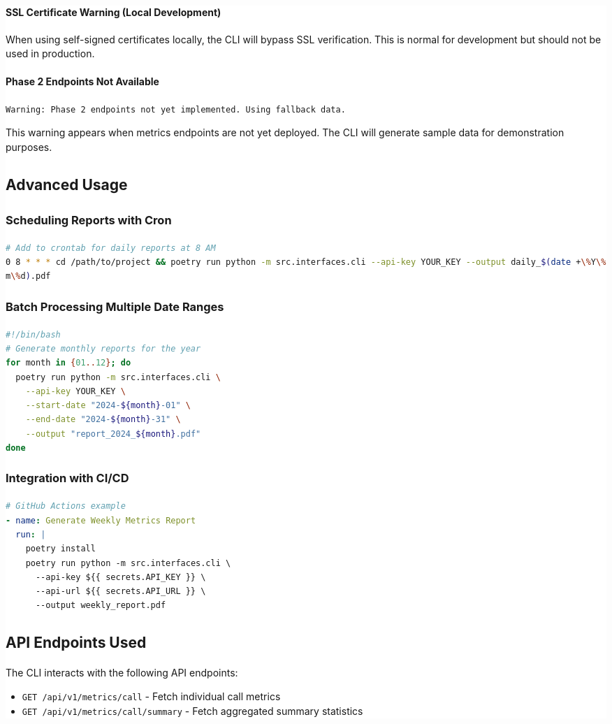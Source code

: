 #### SSL Certificate Warning (Local Development)
When using self-signed certificates locally, the CLI will bypass SSL verification. This is normal for development but should not be used in production.

#### Phase 2 Endpoints Not Available
```
Warning: Phase 2 endpoints not yet implemented. Using fallback data.
```
This warning appears when metrics endpoints are not yet deployed. The CLI will generate sample data for demonstration purposes.

## Advanced Usage

### Scheduling Reports with Cron
```bash
# Add to crontab for daily reports at 8 AM
0 8 * * * cd /path/to/project && poetry run python -m src.interfaces.cli --api-key YOUR_KEY --output daily_$(date +\%Y\%m\%d).pdf
```

### Batch Processing Multiple Date Ranges
```bash
#!/bin/bash
# Generate monthly reports for the year
for month in {01..12}; do
  poetry run python -m src.interfaces.cli \
    --api-key YOUR_KEY \
    --start-date "2024-${month}-01" \
    --end-date "2024-${month}-31" \
    --output "report_2024_${month}.pdf"
done
```

### Integration with CI/CD
```yaml
# GitHub Actions example
- name: Generate Weekly Metrics Report
  run: |
    poetry install
    poetry run python -m src.interfaces.cli \
      --api-key ${{ secrets.API_KEY }} \
      --api-url ${{ secrets.API_URL }} \
      --output weekly_report.pdf
```

## API Endpoints Used

The CLI interacts with the following API endpoints:
- `GET /api/v1/metrics/call` - Fetch individual call metrics
- `GET /api/v1/metrics/call/summary` - Fetch aggregated summary statistics
